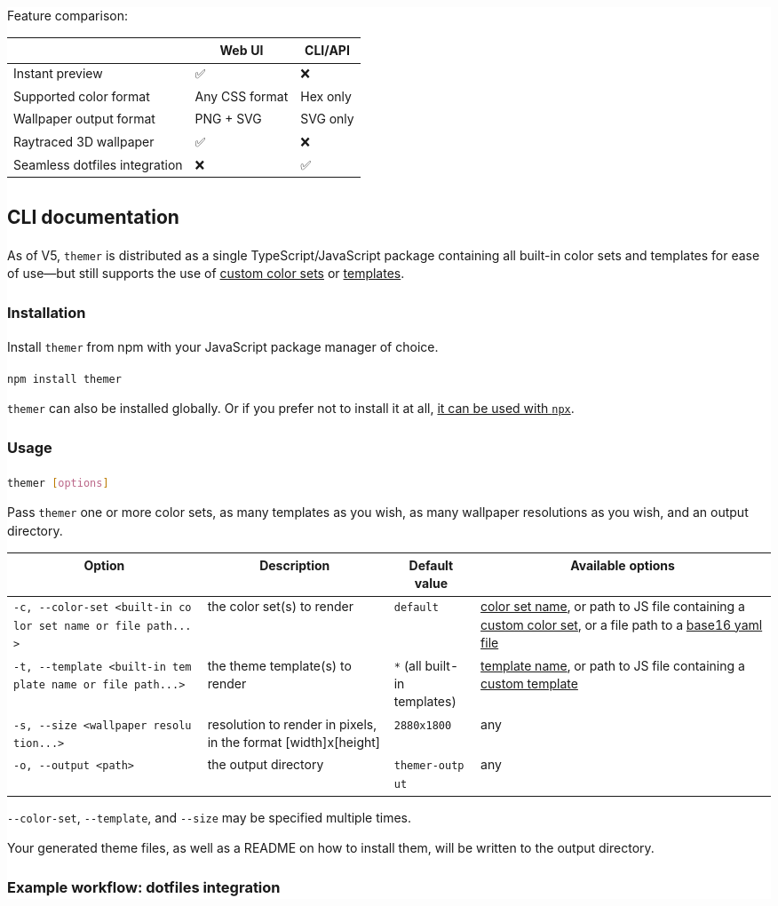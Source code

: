 Feature comparison:

|                               | Web UI         | CLI/API  |
| ----------------------------- | -------------- | -------- |
| Instant preview               | ✅             | ❌       |
| Supported color format        | Any CSS format | Hex only |
| Wallpaper output format       | PNG + SVG      | SVG only |
| Raytraced 3D wallpaper        | ✅             | ❌       |
| Seamless dotfiles integration | ❌             | ✅       |

## CLI documentation

As of V5, `themer` is distributed as a single TypeScript/JavaScript package containing all built-in color sets and templates for ease of use—but still supports the use of [custom color sets](#create-custom-colorsets) or [templates](#create-custom-templates).

### Installation

Install `themer` from npm with your JavaScript package manager of choice.

```sh
npm install themer
```

`themer` can also be installed globally. Or if you prefer not to install it at all, [it can be used with `npx`](#example-workflow-npx).

### Usage

```sh
themer [options]
```

Pass `themer` one or more color sets, as many templates as you wish, as many wallpaper resolutions as you wish, and an output directory.

| Option                                                      | Description                                                    | Default value                | Available options                                                                                                                                                                                              |
| ----------------------------------------------------------- | -------------------------------------------------------------- | ---------------------------- | -------------------------------------------------------------------------------------------------------------------------------------------------------------------------------------------------------------- |
| `-c, --color-set <built-in color set name or file path...>` | the color set(s) to render                                     | `default`                    | [color set name](#themer-color-sets), or path to JS file containing a [custom color set](#create-custom-colorsets), or a file path to a [base16 yaml file](#example-workflow-using-base16-schemes-with-themer) |
| `-t, --template <built-in template name or file path...>`   | the theme template(s) to render                                | `*` (all built-in templates) | [template name](#themer-templates), or path to JS file containing a [custom template](#create-custom-templates)                                                                                                |
| `-s, --size <wallpaper resolution...>`                      | resolution to render in pixels, in the format [width]x[height] | `2880x1800`                  | any                                                                                                                                                                                                            |
| `-o, --output <path>`                                       | the output directory                                           | `themer-output`              | any                                                                                                                                                                                                            |

`--color-set`, `--template`, and `--size` may be specified multiple times.

Your generated theme files, as well as a README on how to install them, will be written to the output directory.

### Example workflow: dotfiles integration
